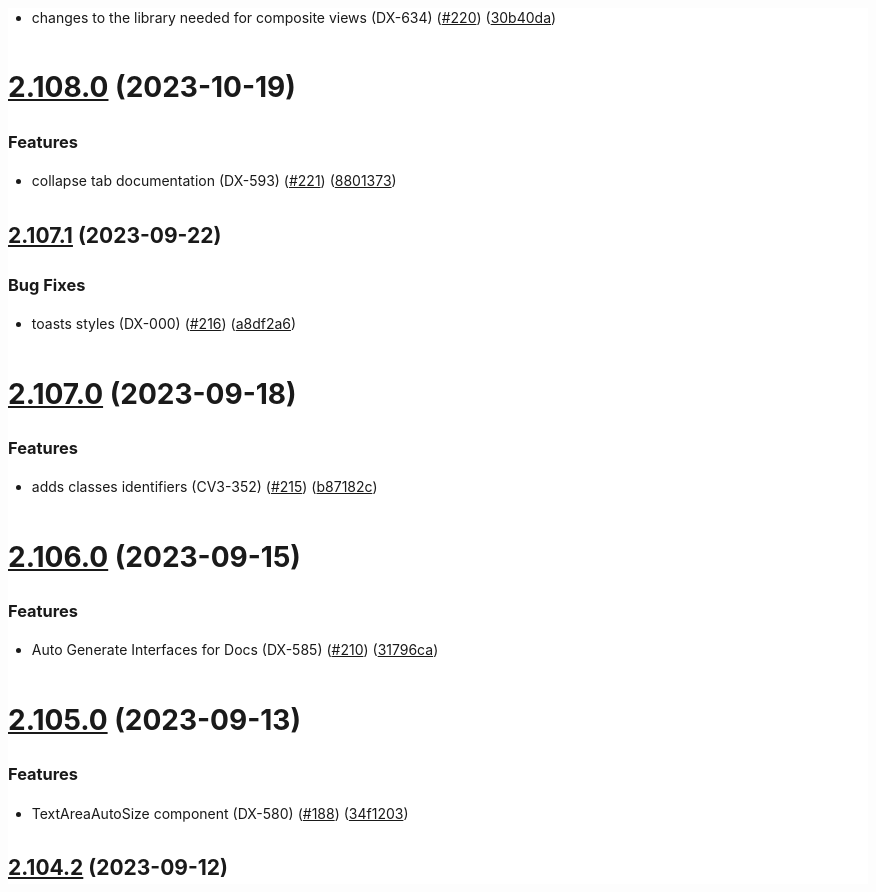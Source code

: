 * changes to the library needed for composite views (DX-634) ([#220](https://github.com/voiceflow/design/issues/220)) ([30b40da](https://github.com/voiceflow/design/commit/30b40dadcc5babac197a314145a66a5ba2530eef))

# [2.108.0](https://github.com/voiceflow/design/compare/@bync/ui@2.107.1...@bync/ui@2.108.0) (2023-10-19)

### Features

* collapse tab documentation (DX-593) ([#221](https://github.com/voiceflow/design/issues/221)) ([8801373](https://github.com/voiceflow/design/commit/88013737486d005a571dbf76fd95b220449539a1))

## [2.107.1](https://github.com/voiceflow/design/compare/@bync/ui@2.107.0...@bync/ui@2.107.1) (2023-09-22)

### Bug Fixes

* toasts styles (DX-000) ([#216](https://github.com/voiceflow/design/issues/216)) ([a8df2a6](https://github.com/voiceflow/design/commit/a8df2a6822a2423266b0d3599175498520f024a9))

# [2.107.0](https://github.com/voiceflow/design/compare/@bync/ui@2.106.0...@bync/ui@2.107.0) (2023-09-18)

### Features

* adds classes identifiers (CV3-352) ([#215](https://github.com/voiceflow/design/issues/215)) ([b87182c](https://github.com/voiceflow/design/commit/b87182c68dbb1823eefe09523957ae74bca65a0f))

# [2.106.0](https://github.com/voiceflow/design/compare/@bync/ui@2.105.0...@bync/ui@2.106.0) (2023-09-15)

### Features

* Auto Generate Interfaces for Docs (DX-585) ([#210](https://github.com/voiceflow/design/issues/210)) ([31796ca](https://github.com/voiceflow/design/commit/31796caff9bc20d833e596fb994394351838f4c4))

# [2.105.0](https://github.com/voiceflow/design/compare/@bync/ui@2.104.2...@bync/ui@2.105.0) (2023-09-13)

### Features

* TextAreaAutoSize component (DX-580) ([#188](https://github.com/voiceflow/design/issues/188)) ([34f1203](https://github.com/voiceflow/design/commit/34f1203b4b97c4fdb31f67da79f63c56952bde6b))

## [2.104.2](https://github.com/voiceflow/design/compare/@bync/ui@2.104.1...@bync/ui@2.104.2) (2023-09-12)
